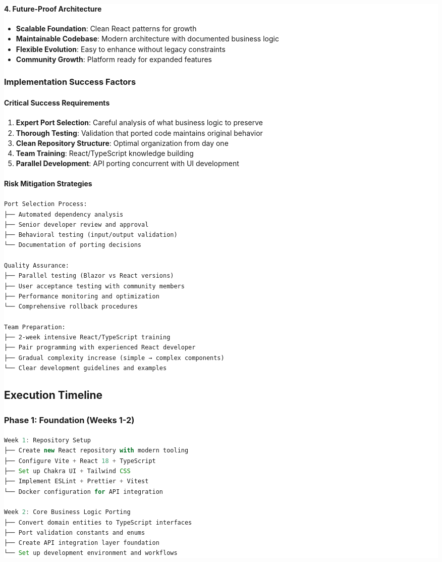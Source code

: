 #### 4. **Future-Proof Architecture**
- **Scalable Foundation**: Clean React patterns for growth
- **Maintainable Codebase**: Modern architecture with documented business logic
- **Flexible Evolution**: Easy to enhance without legacy constraints
- **Community Growth**: Platform ready for expanded features

### Implementation Success Factors

#### Critical Success Requirements
1. **Expert Port Selection**: Careful analysis of what business logic to preserve
2. **Thorough Testing**: Validation that ported code maintains original behavior
3. **Clean Repository Structure**: Optimal organization from day one
4. **Team Training**: React/TypeScript knowledge building
5. **Parallel Development**: API porting concurrent with UI development

#### Risk Mitigation Strategies
```
Port Selection Process:
├── Automated dependency analysis
├── Senior developer review and approval
├── Behavioral testing (input/output validation)
└── Documentation of porting decisions

Quality Assurance:
├── Parallel testing (Blazor vs React versions)
├── User acceptance testing with community members
├── Performance monitoring and optimization
└── Comprehensive rollback procedures

Team Preparation:
├── 2-week intensive React/TypeScript training
├── Pair programming with experienced React developer
├── Gradual complexity increase (simple → complex components)
└── Clear development guidelines and examples
```

## Execution Timeline

### Phase 1: Foundation (Weeks 1-2)
```typescript
Week 1: Repository Setup
├── Create new React repository with modern tooling
├── Configure Vite + React 18 + TypeScript
├── Set up Chakra UI + Tailwind CSS
├── Implement ESLint + Prettier + Vitest
└── Docker configuration for API integration

Week 2: Core Business Logic Porting
├── Convert domain entities to TypeScript interfaces
├── Port validation constants and enums
├── Create API integration layer foundation
└── Set up development environment and workflows
```
